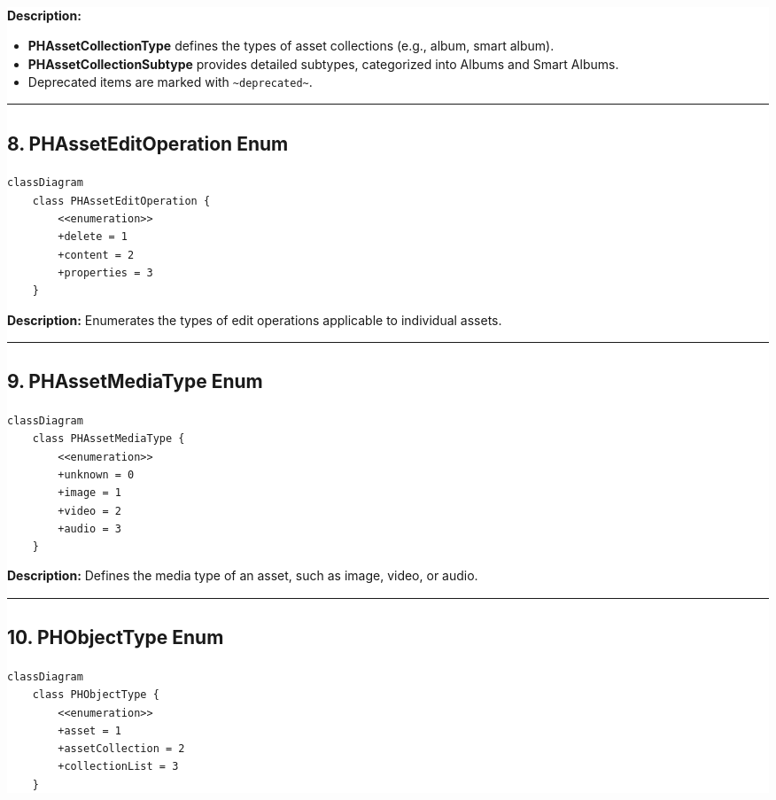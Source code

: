 
**Description:**

- **PHAssetCollectionType** defines the types of asset collections (e.g., album, smart album).
- **PHAssetCollectionSubtype** provides detailed subtypes, categorized into Albums and Smart Albums.
- Deprecated items are marked with `~deprecated~`.


---

## 8. PHAssetEditOperation Enum

```mermaid
classDiagram
    class PHAssetEditOperation {
        <<enumeration>>
        +delete = 1
        +content = 2
        +properties = 3
    }
```

**Description:**
Enumerates the types of edit operations applicable to individual assets.

---

## 9. PHAssetMediaType Enum

```mermaid
classDiagram
    class PHAssetMediaType {
        <<enumeration>>
        +unknown = 0
        +image = 1
        +video = 2
        +audio = 3
    }
```

**Description:**
Defines the media type of an asset, such as image, video, or audio.

---

## 10. PHObjectType Enum

```mermaid
classDiagram
    class PHObjectType {
        <<enumeration>>
        +asset = 1
        +assetCollection = 2
        +collectionList = 3
    }
```
